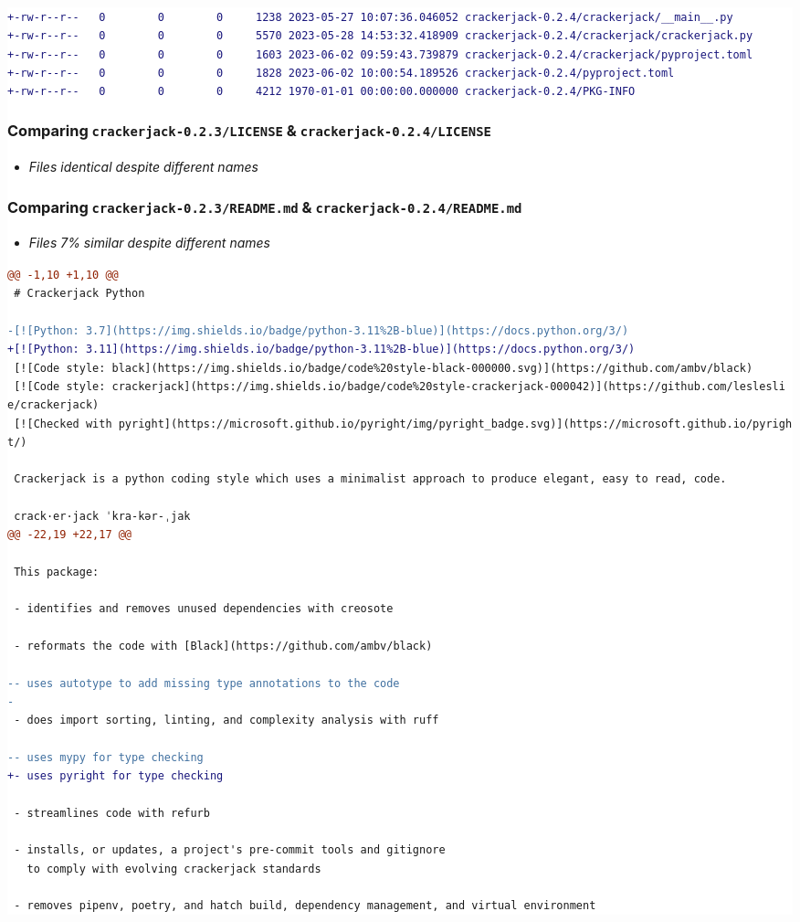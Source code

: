 ```diff
+-rw-r--r--   0        0        0     1238 2023-05-27 10:07:36.046052 crackerjack-0.2.4/crackerjack/__main__.py
+-rw-r--r--   0        0        0     5570 2023-05-28 14:53:32.418909 crackerjack-0.2.4/crackerjack/crackerjack.py
+-rw-r--r--   0        0        0     1603 2023-06-02 09:59:43.739879 crackerjack-0.2.4/crackerjack/pyproject.toml
+-rw-r--r--   0        0        0     1828 2023-06-02 10:00:54.189526 crackerjack-0.2.4/pyproject.toml
+-rw-r--r--   0        0        0     4212 1970-01-01 00:00:00.000000 crackerjack-0.2.4/PKG-INFO
```

### Comparing `crackerjack-0.2.3/LICENSE` & `crackerjack-0.2.4/LICENSE`

 * *Files identical despite different names*

### Comparing `crackerjack-0.2.3/README.md` & `crackerjack-0.2.4/README.md`

 * *Files 7% similar despite different names*

```diff
@@ -1,10 +1,10 @@
 # Crackerjack Python
 
-[![Python: 3.7](https://img.shields.io/badge/python-3.11%2B-blue)](https://docs.python.org/3/)
+[![Python: 3.11](https://img.shields.io/badge/python-3.11%2B-blue)](https://docs.python.org/3/)
 [![Code style: black](https://img.shields.io/badge/code%20style-black-000000.svg)](https://github.com/ambv/black)
 [![Code style: crackerjack](https://img.shields.io/badge/code%20style-crackerjack-000042)](https://github.com/lesleslie/crackerjack)
 [![Checked with pyright](https://microsoft.github.io/pyright/img/pyright_badge.svg)](https://microsoft.github.io/pyright/)
 
 Crackerjack is a python coding style which uses a minimalist approach to produce elegant, easy to read, code.
 
 crack·​er·​jack ˈkra-kər-ˌjak
@@ -22,19 +22,17 @@
 
 This package:
 
 - identifies and removes unused dependencies with creosote
 
 - reformats the code with [Black](https://github.com/ambv/black)
 
-- uses autotype to add missing type annotations to the code
-
 - does import sorting, linting, and complexity analysis with ruff
 
-- uses mypy for type checking
+- uses pyright for type checking
 
 - streamlines code with refurb
 
 - installs, or updates, a project's pre-commit tools and gitignore
   to comply with evolving crackerjack standards
 
 - removes pipenv, poetry, and hatch build, dependency management, and virtual environment
```

